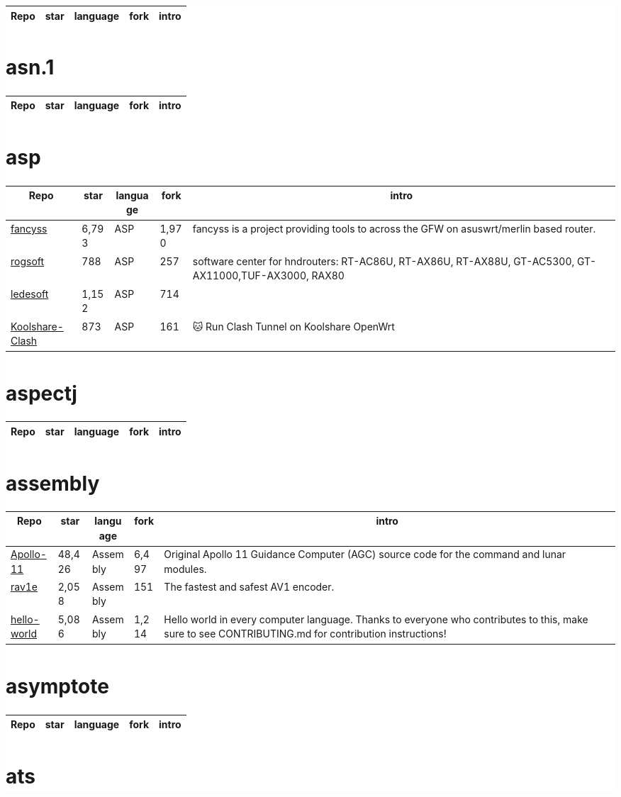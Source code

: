 Repo|star|language|fork|intro
-|-|-|-|-



# asn.1

Repo|star|language|fork|intro
-|-|-|-|-



# asp

Repo|star|language|fork|intro
-|-|-|-|-
[fancyss](https://github.com/hq450/fancyss)|6,793|ASP|1,970|fancyss is a project providing tools to across the GFW on asuswrt/merlin based router.
[rogsoft](https://github.com/koolshare/rogsoft)|788|ASP|257|software center for hndrouters: RT-AC86U, RT-AX86U, RT-AX88U, GT-AC5300, GT-AX11000,TUF-AX3000, RAX80
[ledesoft](https://github.com/koolshare/ledesoft)|1,152|ASP|714|
[Koolshare-Clash](https://github.com/SukkaW/Koolshare-Clash)|873|ASP|161|🐱 Run Clash Tunnel on Koolshare OpenWrt


# aspectj

Repo|star|language|fork|intro
-|-|-|-|-



# assembly

Repo|star|language|fork|intro
-|-|-|-|-
[Apollo-11](https://github.com/chrislgarry/Apollo-11)|48,426|Assembly|6,497|Original Apollo 11 Guidance Computer (AGC) source code for the command and lunar modules.
[rav1e](https://github.com/xiph/rav1e)|2,058|Assembly|151|The fastest and safest AV1 encoder.
[hello-world](https://github.com/leachim6/hello-world)|5,086|Assembly|1,214|Hello world in every computer language. Thanks to everyone who contributes to this, make sure to see CONTRIBUTING.md for contribution instructions!


# asymptote

Repo|star|language|fork|intro
-|-|-|-|-



# ats
